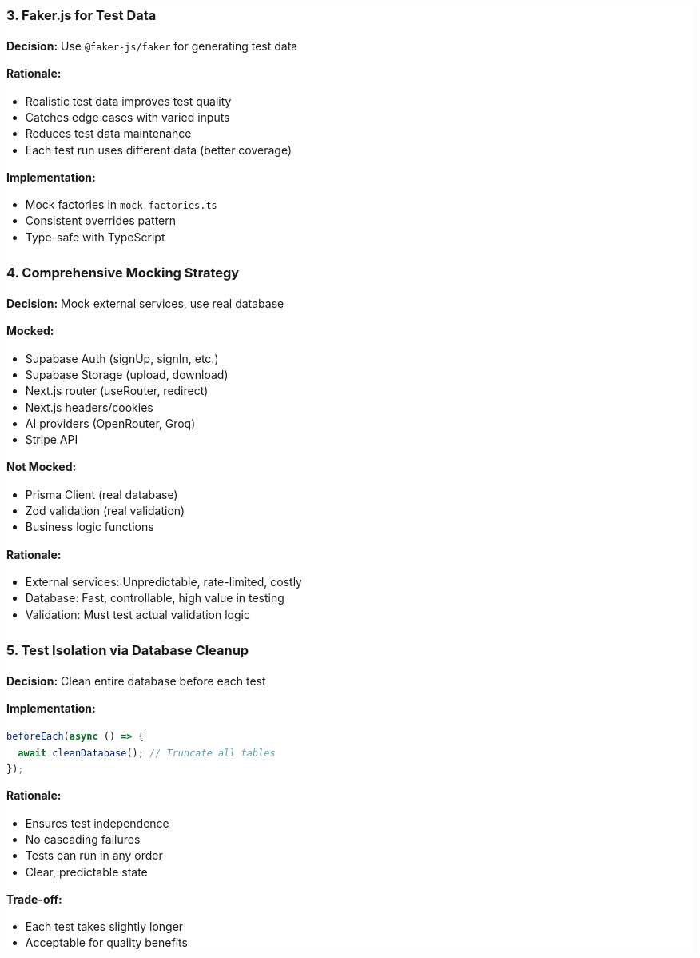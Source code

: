 ### 3. Faker.js for Test Data

**Decision:** Use `@faker-js/faker` for generating test data

**Rationale:**
- Realistic test data improves test quality
- Catches edge cases with varied inputs
- Reduces test data maintenance
- Each test run uses different data (better coverage)

**Implementation:**
- Mock factories in `mock-factories.ts`
- Consistent overrides pattern
- Type-safe with TypeScript

### 4. Comprehensive Mocking Strategy

**Decision:** Mock external services, use real database

**Mocked:**
- Supabase Auth (signUp, signIn, etc.)
- Supabase Storage (upload, download)
- Next.js router (useRouter, redirect)
- Next.js headers/cookies
- AI providers (OpenRouter, Groq)
- Stripe API

**Not Mocked:**
- Prisma Client (real database)
- Zod validation (real validation)
- Business logic functions

**Rationale:**
- External services: Unpredictable, rate-limited, costly
- Database: Fast, controllable, high value in testing
- Validation: Must test actual validation logic

### 5. Test Isolation via Database Cleanup

**Decision:** Clean entire database before each test

**Implementation:**
```typescript
beforeEach(async () => {
  await cleanDatabase(); // Truncate all tables
});
```

**Rationale:**
- Ensures test independence
- No cascading failures
- Tests can run in any order
- Clear, predictable state

**Trade-off:**
- Each test takes slightly longer
- Acceptable for quality benefits
